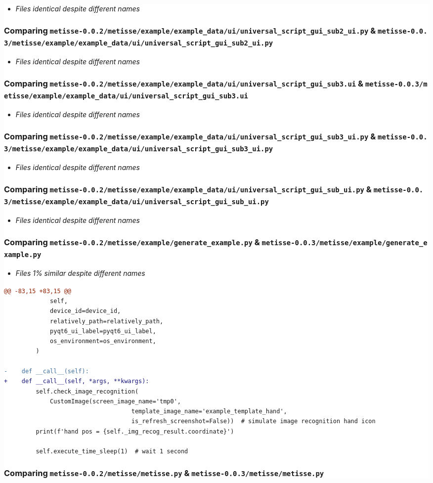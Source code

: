  * *Files identical despite different names*

### Comparing `metisse-0.0.2/metisse/example/example_data/ui/universal_script_gui_sub2_ui.py` & `metisse-0.0.3/metisse/example/example_data/ui/universal_script_gui_sub2_ui.py`

 * *Files identical despite different names*

### Comparing `metisse-0.0.2/metisse/example/example_data/ui/universal_script_gui_sub3.ui` & `metisse-0.0.3/metisse/example/example_data/ui/universal_script_gui_sub3.ui`

 * *Files identical despite different names*

### Comparing `metisse-0.0.2/metisse/example/example_data/ui/universal_script_gui_sub3_ui.py` & `metisse-0.0.3/metisse/example/example_data/ui/universal_script_gui_sub3_ui.py`

 * *Files identical despite different names*

### Comparing `metisse-0.0.2/metisse/example/example_data/ui/universal_script_gui_sub_ui.py` & `metisse-0.0.3/metisse/example/example_data/ui/universal_script_gui_sub_ui.py`

 * *Files identical despite different names*

### Comparing `metisse-0.0.2/metisse/example/generate_example.py` & `metisse-0.0.3/metisse/example/generate_example.py`

 * *Files 1% similar despite different names*

```diff
@@ -83,15 +83,15 @@
             self,
             device_id=device_id,
             relatively_path=relatively_path,
             pyqt6_ui_label=pyqt6_ui_label,
             os_environment=os_environment,
         )
 
-    def __call__(self):
+    def __call__(self, *args, **kwargs):
         self.check_image_recognition(
             CustomImage(screen_image_name='tmp0',
                                    template_image_name='example_template_hand',
                                    is_refresh_screenshot=False))  # simulate image recognition hand icon
         print(f'hand pos = {self._img_recog_result.coordinate}')
 
         self.execute_time_sleep(1)  # wait 1 second
```

### Comparing `metisse-0.0.2/metisse/metisse.py` & `metisse-0.0.3/metisse/metisse.py`
